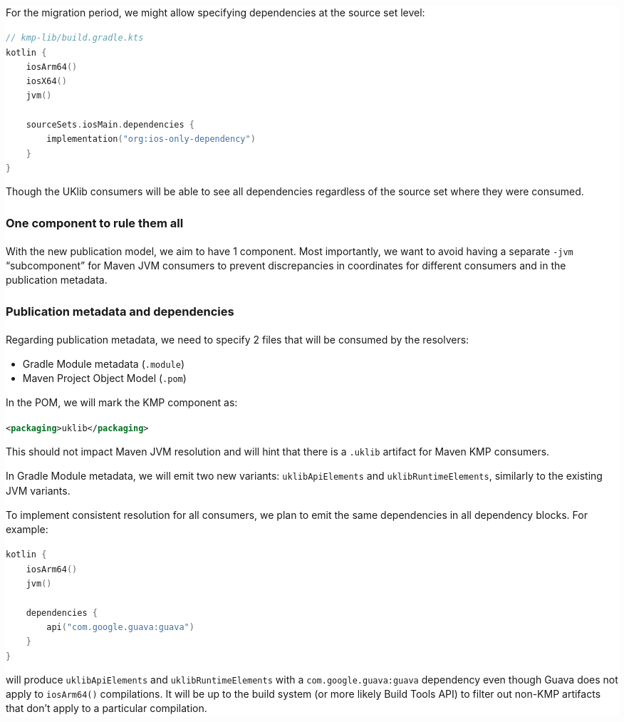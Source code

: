 For the migration period, we might allow specifying dependencies at the source set level:

```kotlin
// kmp-lib/build.gradle.kts
kotlin {
    iosArm64()
    iosX64()
    jvm()

    sourceSets.iosMain.dependencies {
        implementation("org:ios-only-dependency")
    }
}
```

Though the UKlib consumers will be able to see all dependencies regardless of the source set where they were consumed.

### One component to rule them all

With the new publication model, we aim to have 1 component. 
Most importantly, we want to avoid having a separate `-jvm` “subcomponent” for Maven JVM consumers to prevent 
discrepancies in coordinates for different consumers and in the publication metadata.

### Publication metadata and dependencies

Regarding publication metadata, we need to specify 2 files that will be consumed by the resolvers: 
* Gradle Module metadata (`.module`)
* Maven Project Object Model (`.pom`)

In the POM, we will mark the KMP component as: 
```xml
<packaging>uklib</packaging>
```

This should not impact Maven JVM resolution and will hint that there is a `.uklib` artifact for Maven KMP consumers.

In Gradle Module metadata, we will emit two new variants: `uklibApiElements` and `uklibRuntimeElements`, similarly to the existing JVM variants.

To implement consistent resolution for all consumers, we plan to emit the same dependencies in all dependency blocks. 
For example:
```kotlin
kotlin {
    iosArm64()
    jvm()

    dependencies {
        api("com.google.guava:guava")
    }
}
```
will produce `uklibApiElements` and `uklibRuntimeElements` with a `com.google.guava:guava` dependency even though Guava 
does not apply to `iosArm64()` compilations. It will be up to the build system (or more likely Build Tools API) 
to filter out non-KMP artifacts that don’t apply to a particular compilation.
